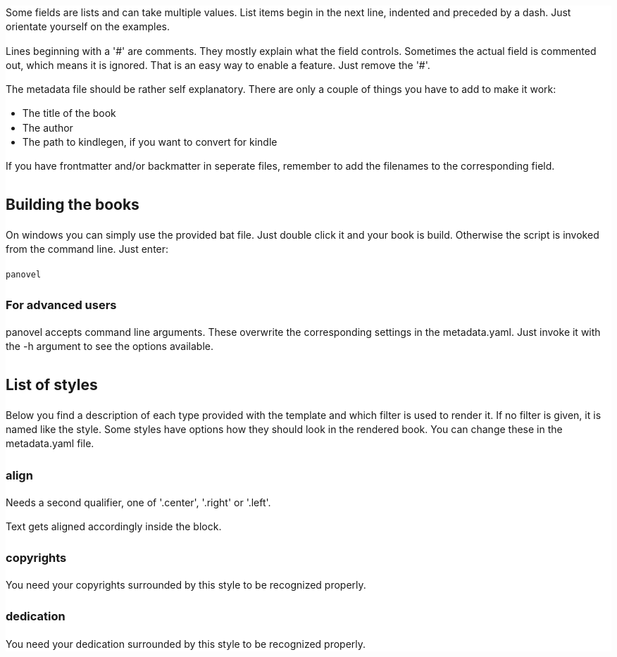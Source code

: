 Some fields are lists and can take multiple values. List items begin in
the next line, indented and preceded by a dash. Just orientate yourself
on the examples.

Lines beginning with a '\#' are comments. They mostly explain what the
field controls. Sometimes the actual field is commented out, which means
it is ignored. That is an easy way to enable a feature. Just remove the
'\#'.

The metadata file should be rather self explanatory. There are only a
couple of things you have to add to make it work:

-   The title of the book
-   The author
-   The path to kindlegen, if you want to convert for kindle

If you have frontmatter and/or backmatter in seperate files, remember to
add the filenames to the corresponding field.

Building the books
------------------

On windows you can simply use the provided bat file. Just double click
it and your book is build. Otherwise the script is invoked from the
command line. Just enter:

    panovel

### For advanced users

panovel accepts command line arguments. These overwrite the
corresponding settings in the metadata.yaml. Just invoke it with the -h
argument to see the options available.

List of styles
--------------

Below you find a description of each type provided with the template and
which filter is used to render it. If no filter is given, it is named
like the style. Some styles have options how they should look in the
rendered book. You can change these in the metadata.yaml file.

### align

Needs a second qualifier, one of '.center', '.right' or '.left'.

Text gets aligned accordingly inside the block.

### copyrights

You need your copyrights surrounded by this style to be recognized
properly.

### dedication

You need your dedication surrounded by this style to be recognized
properly.
